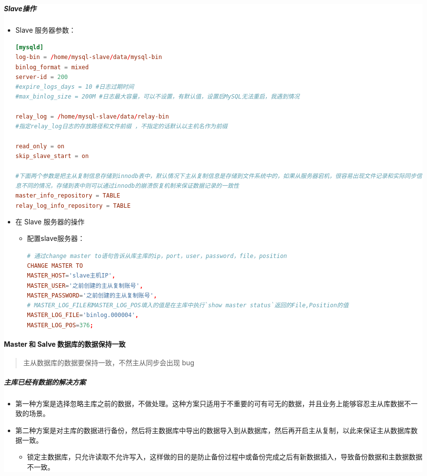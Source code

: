##### Slave操作

* Slave 服务器参数：

  ```toml
  [mysqld]
  log-bin = /home/mysql-slave/data/mysql-bin
  binlog_format = mixed
  server-id = 200
  #expire_logs_days = 10 #日志过期时间
  #max_binlog_size = 200M #日志最大容量，可以不设置，有默认值，设置后MySQL无法重启，我遇到情况
  
  relay_log = /home/mysql-slave/data/relay-bin
  #指定relay_log日志的存放路径和文件前缀 ，不指定的话默认以主机名作为前缀
  
  read_only = on
  skip_slave_start = on
  
  #下面两个参数是把主从复制信息存储到innodb表中，默认情况下主从复制信息是存储到文件系统中的，如果从服务器宕机，很容易出现文件记录和实际同步信息不同的情况，存储到表中则可以通过innodb的崩溃恢复机制来保证数据记录的一致性
  master_info_repository = TABLE
  relay_log_info_repository = TABLE
  ```

* 在 Slave 服务器的操作

  * 配置slave服务器：

    ```toml
    # 通过change master to语句告诉从库主库的ip，port，user，password，file，position
    CHANGE MASTER TO
    MASTER_HOST='slave主机IP',
    MASTER_USER='之前创建的主从复制账号',
    MASTER_PASSWORD='之前创建的主从复制账号',
    # MASTER_LOG_FILE和MASTER_LOG_POS填入的值是在主库中执行`show master status`返回的File,Position的值
    MASTER_LOG_FILE='binlog.000004',
    MASTER_LOG_POS=376;
    ```

#### Master 和 Salve 数据库的数据保持一致

> 主从数据库的数据要保持一致，不然主从同步会出现 bug

##### 主库已经有数据的解决方案

* 第一种方案是选择忽略主库之前的数据，不做处理。这种方案只适用于不重要的可有可无的数据，并且业务上能够容忍主从库数据不一致的场景。

* 第二种方案是对主库的数据进行备份，然后将主数据库中导出的数据导入到从数据库，然后再开启主从复制，以此来保证主从数据库数据一致。

  * 锁定主数据库，只允许读取不允许写入，这样做的目的是防止备份过程中或备份完成之后有新数据插入，导致备份数据和主数据数据不一致。

